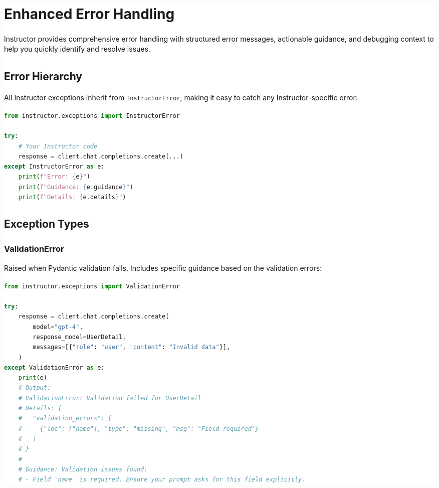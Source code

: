 # Enhanced Error Handling

Instructor provides comprehensive error handling with structured error messages, actionable guidance, and debugging context to help you quickly identify and resolve issues.

## Error Hierarchy

All Instructor exceptions inherit from `InstructorError`, making it easy to catch any Instructor-specific error:

```python
from instructor.exceptions import InstructorError

try:
    # Your Instructor code
    response = client.chat.completions.create(...)
except InstructorError as e:
    print(f"Error: {e}")
    print(f"Guidance: {e.guidance}")
    print(f"Details: {e.details}")
```

## Exception Types

### ValidationError

Raised when Pydantic validation fails. Includes specific guidance based on the validation errors:

```python
from instructor.exceptions import ValidationError

try:
    response = client.chat.completions.create(
        model="gpt-4",
        response_model=UserDetail,
        messages=[{"role": "user", "content": "Invalid data"}],
    )
except ValidationError as e:
    print(e)
    # Output:
    # ValidationError: Validation failed for UserDetail
    # Details: {
    #   "validation_errors": [
    #     {"loc": ["name"], "type": "missing", "msg": "Field required"}
    #   ]
    # }
    # 
    # Guidance: Validation issues found:
    # - Field 'name' is required. Ensure your prompt asks for this field explicitly.
```
